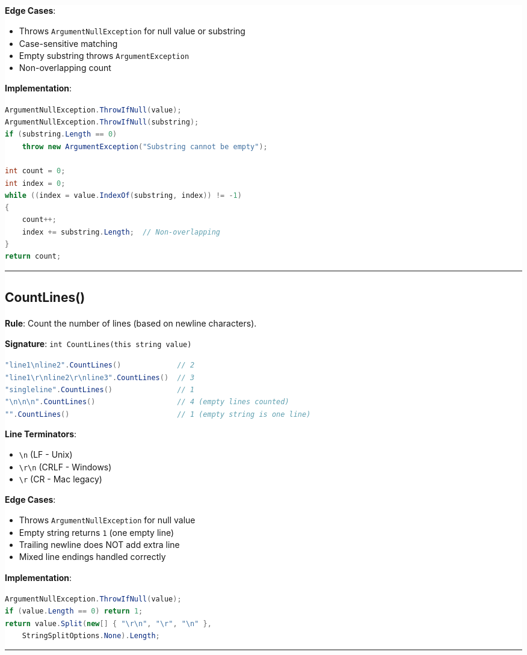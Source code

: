 **Edge Cases**:
- Throws `ArgumentNullException` for null value or substring
- Case-sensitive matching
- Empty substring throws `ArgumentException`
- Non-overlapping count

**Implementation**:
```csharp
ArgumentNullException.ThrowIfNull(value);
ArgumentNullException.ThrowIfNull(substring);
if (substring.Length == 0)
    throw new ArgumentException("Substring cannot be empty");

int count = 0;
int index = 0;
while ((index = value.IndexOf(substring, index)) != -1)
{
    count++;
    index += substring.Length;  // Non-overlapping
}
return count;
```

---

## CountLines()
**Rule**: Count the number of lines (based on newline characters).

**Signature**: `int CountLines(this string value)`

```csharp
"line1\nline2".CountLines()             // 2
"line1\r\nline2\r\nline3".CountLines()  // 3
"singleline".CountLines()               // 1
"\n\n\n".CountLines()                   // 4 (empty lines counted)
"".CountLines()                         // 1 (empty string is one line)
```

**Line Terminators**:
- `\n` (LF - Unix)
- `\r\n` (CRLF - Windows)
- `\r` (CR - Mac legacy)

**Edge Cases**:
- Throws `ArgumentNullException` for null value
- Empty string returns `1` (one empty line)
- Trailing newline does NOT add extra line
- Mixed line endings handled correctly

**Implementation**:
```csharp
ArgumentNullException.ThrowIfNull(value);
if (value.Length == 0) return 1;
return value.Split(new[] { "\r\n", "\r", "\n" },
    StringSplitOptions.None).Length;
```

---